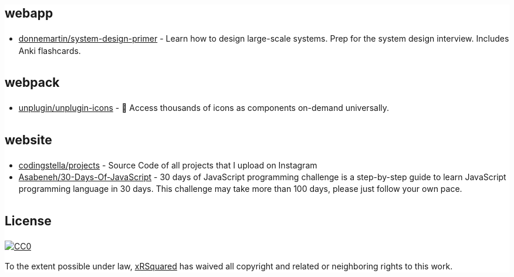 ## webapp 

- [donnemartin/system-design-primer](https://github.com/donnemartin/system-design-primer) - Learn how to design large-scale systems. Prep for the system design interview.  Includes Anki flashcards.

## webpack 

- [unplugin/unplugin-icons](https://github.com/unplugin/unplugin-icons) - 🤹 Access thousands of icons as components on-demand universally.

## website 

- [codingstella/projects](https://github.com/codingstella/projects) - Source Code of all projects that I upload on Instagram
- [Asabeneh/30-Days-Of-JavaScript](https://github.com/Asabeneh/30-Days-Of-JavaScript) - 30 days of JavaScript programming challenge is a step-by-step guide to learn JavaScript programming language in 30 days. This challenge may take more than 100 days,  please just follow your own pace. 


## License

[![CC0](http://mirrors.creativecommons.org/presskit/buttons/88x31/svg/cc-zero.svg)](https://creativecommons.org/publicdomain/zero/1.0/)

To the extent possible under law, [xRSquared](https://github.com/xRSquared) has waived all copyright and related or neighboring rights to this work.

